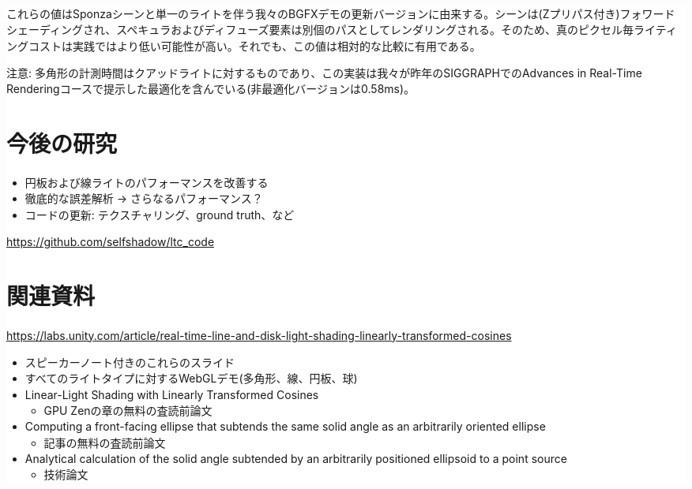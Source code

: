 これらの値はSponzaシーンと単一のライトを伴う我々のBGFXデモの更新バージョンに由来する。シーンは(Zプリパス付き)フォワードシェーディングされ、スペキュラおよびディフューズ要素は別個のパスとしてレンダリングされる。そのため、真のピクセル毎ライティングコストは実践ではより低い可能性が高い。それでも、この値は相対的な比較に有用である。

注意: 多角形の計測時間はクアッドライトに対するものであり、この実装は我々が昨年のSIGGRAPHでのAdvances in Real-Time Renderingコースで提示した最適化を含んでいる(非最適化バージョンは0.58ms)。

# 今後の研究

- 円板および線ライトのパフォーマンスを改善する
- 徹底的な誤差解析 → さらなるパフォーマンス？
- コードの更新: テクスチャリング、ground truth、など

https://github.com/selfshadow/ltc_code

# 関連資料

https://labs.unity.com/article/real-time-line-and-disk-light-shading-linearly-transformed-cosines

- スピーカーノート付きのこれらのスライド
- すべてのライトタイプに対するWebGLデモ(多角形、線、円板、球)
- Linear-Light Shading with Linearly Transformed Cosines
    - GPU Zenの章の無料の査読前論文
- Computing a front-facing ellipse that subtends the same solid angle as an arbitrarily oriented ellipse
    - 記事の無料の査読前論文
- Analytical calculation of the solid angle subtended by an arbitrarily positioned ellipsoid to a point source
    - 技術論文
